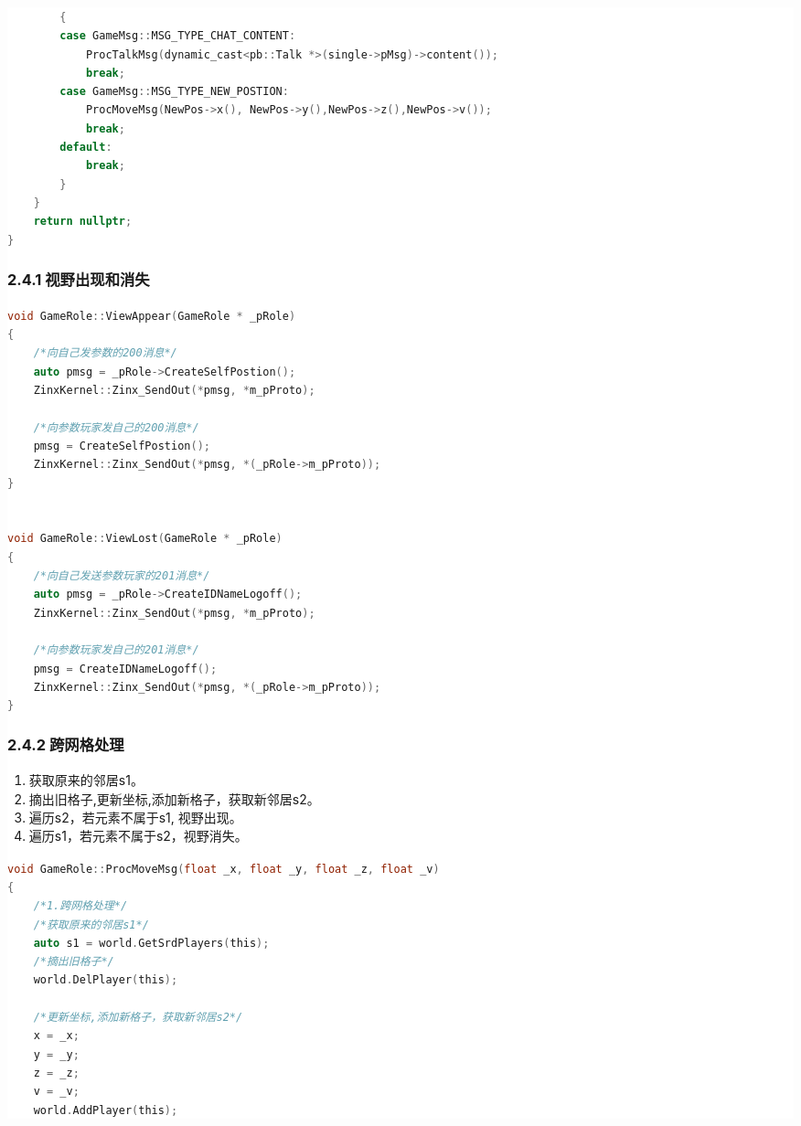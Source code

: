 ```c
		{
		case GameMsg::MSG_TYPE_CHAT_CONTENT:
			ProcTalkMsg(dynamic_cast<pb::Talk *>(single->pMsg)->content());
			break;
		case GameMsg::MSG_TYPE_NEW_POSTION:
			ProcMoveMsg(NewPos->x(), NewPos->y(),NewPos->z(),NewPos->v());
			break;
		default:
			break;
		}
	}
	return nullptr;
}

```

### 2.4.1 视野出现和消失

```c
void GameRole::ViewAppear(GameRole * _pRole)
{
	/*向自己发参数的200消息*/
	auto pmsg = _pRole->CreateSelfPostion();
	ZinxKernel::Zinx_SendOut(*pmsg, *m_pProto);

	/*向参数玩家发自己的200消息*/
	pmsg = CreateSelfPostion();
	ZinxKernel::Zinx_SendOut(*pmsg, *(_pRole->m_pProto));
}


void GameRole::ViewLost(GameRole * _pRole)
{
	/*向自己发送参数玩家的201消息*/
	auto pmsg = _pRole->CreateIDNameLogoff();
	ZinxKernel::Zinx_SendOut(*pmsg, *m_pProto);
	
	/*向参数玩家发自己的201消息*/
	pmsg = CreateIDNameLogoff();
	ZinxKernel::Zinx_SendOut(*pmsg, *(_pRole->m_pProto));
}
```

### 2.4.2 跨网格处理
1. 获取原来的邻居s1。
2. 摘出旧格子,更新坐标,添加新格子，获取新邻居s2。
3. 遍历s2，若元素不属于s1, 视野出现。
4. 遍历s1，若元素不属于s2，视野消失。
```c
void GameRole::ProcMoveMsg(float _x, float _y, float _z, float _v)
{
	/*1.跨网格处理*/
	/*获取原来的邻居s1*/
	auto s1 = world.GetSrdPlayers(this);
	/*摘出旧格子*/
	world.DelPlayer(this);
	
	/*更新坐标,添加新格子，获取新邻居s2*/
	x = _x;
	y = _y;
	z = _z;
	v = _v;
	world.AddPlayer(this);
```